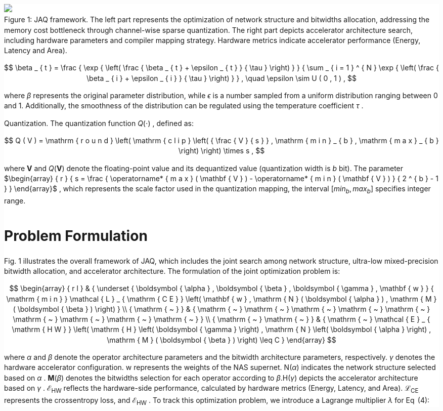 ![](images/f7ce7bd0dba2229ba0d7d355a5bd0c5383895eec426afaf78ad09d40101d666a.jpg)  
Figure 1: JAQ framework. The left part represents the optimization of network structure and bitwidths allocation, addressing the memory cost bottleneck through channel-wise sparse quantization. The right part depicts accelerator architecture search, including hardware parameters and compiler mapping strategy. Hardware metrics indicate accelerator performance (Energy, Latency and Area).

$$
\beta _ { t } = \frac { \exp { \left( \frac { \beta _ { t } + \epsilon _ { t } } { \tau } \right) } } { \sum _ { i = 1 } ^ { N } \exp { \left( \frac { \beta _ { i } + \epsilon _ { i } } { \tau } \right) } } , \quad \epsilon \sim U ( 0 , 1 ) ,
$$

where $\beta$ represents the original parameter distribution, while $\epsilon$ is a number sampled from a uniform distribution ranging between 0 and 1. Additionally, the smoothness of the distribution can be regulated using the temperature coefficient $\tau$ .

Quantization. The quantization function $Q ( \cdot )$ , defined as:

$$
Q ( V ) = \mathrm { r o u n d } \left( \mathrm { c l i p } \left( { \frac { V } { s } } , \mathrm { m i n } _ { b } , \mathrm { m a x } _ { b } \right) \right) \times s ,
$$

where $\mathbf { V }$ and $Q ( \mathbf { V } )$ denote the floating-point value and its dequantized value (quantization width is $b$ bit). The parameter $\begin{array} { r } { s = \frac { \operatorname* { m a x } ( \mathbf { V } ) - \operatorname* { m i n } ( \mathbf { V } ) } { 2 ^ { b } - 1 } } \end{array}$ , which represents the scale factor used in the quantization mapping, the interval $[ m i n _ { b } , m a x _ { b } ]$ specifies integer range.

# Problem Formulation

Fig. 1 illustrates the overall framework of JAQ, which includes the joint search among network structure, ultra-low mixed-precision bitwidth allocation, and accelerator architecture. The formulation of the joint optimization problem is:

$$
\begin{array} { r l } & { \underset { \boldsymbol { \alpha } , \boldsymbol { \beta } , \boldsymbol { \gamma } , \mathbf { w } } { \mathrm { m i n } } \mathcal { L } _ { \mathrm { C E } } \left( \mathbf { w } , \mathrm { N } ( \boldsymbol { \alpha } ) , \mathrm { M } ( \boldsymbol { \beta } ) \right) } \\ { \mathrm { ~ } } & { \mathrm { ~ } \mathrm { ~ } \mathrm { ~ } \mathrm { ~ } \mathrm { ~ } \mathrm { ~ } \mathrm { ~ } \mathrm { ~ } \mathrm { ~ } } \\ { \mathrm { ~ } \mathrm { ~ } } & { \mathrm { ~ } \mathcal { E } _ { \mathrm { H W } } \left( \mathrm { H } \left( \boldsymbol { \gamma } \right) , \mathrm { N } \left( \boldsymbol { \alpha } \right) , \mathrm { M } ( \boldsymbol { \beta } ) \right) \leq C } \end{array}
$$

where $\alpha$ and $\beta$ denote the operator architecture parameters and the bitwidth architecture parameters, respectively. $\gamma$ denotes the hardware accelerator configuration. w represents the weights of the NAS supernet. $\mathrm { N } ( \alpha )$ indicates the network structure selected based on $\alpha$ . $\mathbf { M } ( \beta )$ denotes the bitwidths selection for each operator according to $\beta . \mathrm { H } ( \gamma )$ depicts the accelerator architecture based on $\gamma$ . $\mathcal { E } _ { \mathrm { H W } }$ reflects the hardware-side performance, calculated by hardware metrics (Energy, Latency, and Area). $\mathcal { L } _ { \mathrm { C E } }$ represents the crossentropy loss, and $\mathcal { E } _ { \mathrm { H W } }$ . To track this optimization problem, we introduce a Lagrange multiplier $\lambda$ for $\operatorname { E q }$ (4):
